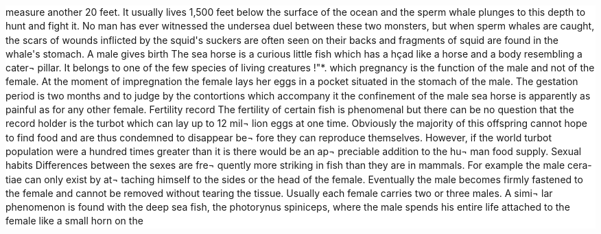 measure another 20 feet. It usually
lives 1,500 feet below the surface of the
ocean and the sperm whale plunges to
this depth to hunt and fight it. No
man has ever witnessed the undersea
duel between these two monsters, but
when sperm whales are caught, the
scars of wounds inflicted by the squid's
suckers are often seen on their backs
and fragments of squid are found in
the whale's stomach.
A male gives birth
The sea horse is a curious little
fish which has a hçad like a
horse and a body resembling a cater¬
pillar. It belongs to one of the few
species of living creatures !"*. which
pregnancy is the function of the male
and not of the female. At the moment
of impregnation the female lays her
eggs in a pocket situated in the
stomach of the male. The gestation
period is two months and to judge by
the contortions which accompany it the
confinement of the male sea horse is
apparently as painful as for any other
female.
Fertility record
The fertility of certain fish is
phenomenal but there can be
no question that the record holder is
the turbot which can lay up to 12 mil¬
lion eggs at one time. Obviously the
majority of this offspring cannot hope
to find food and are thus
condemned to disappear be¬
fore they can reproduce
themselves. However, if the
world turbot population were
a hundred times greater than
it is there would be an ap¬
preciable addition to the hu¬
man food supply.
Sexual habits
Differences between
the sexes are fre¬
quently more striking in fish
than they are in mammals.
For example the male cera-
tiae can only exist by at¬
taching himself to the sides
or the head of the female.
Eventually the male becomes
firmly fastened to the female
and cannot be removed
without tearing the tissue.
Usually each female carries
two or three males. A simi¬
lar phenomenon is found
with the deep sea fish, the
photorynus spiniceps, where
the male spends his entire
life attached to the female
like a small horn on the